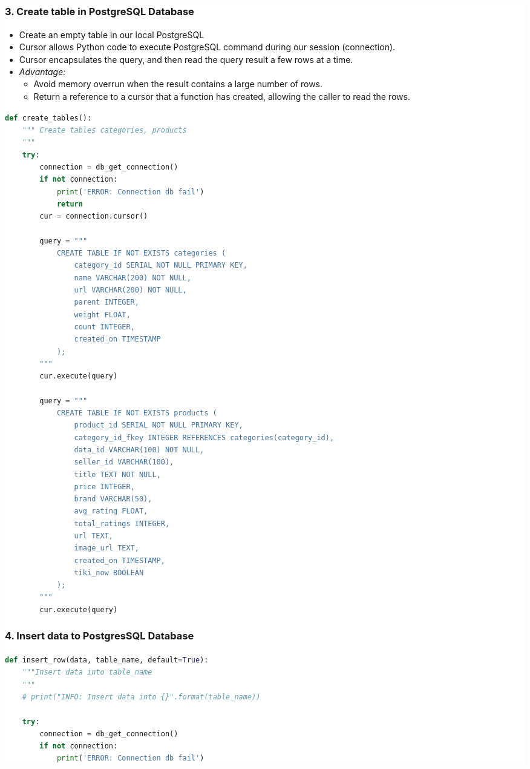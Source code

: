### 3. Create table in PostgreSQL Database
* Create an empty table in our local PostgreSQL
* Cursor allows Python code to execute PostgreSQL command during our session (connection).
* Cursor encapsulates the query, and then read the query result a few rows at a time.
* *Advantage:* 
     * Avoid memory overrun when the result contains a large number of rows.
     *  Return a reference to a cursor that a function has created, allowing the caller to read the rows.
```python 
def create_tables():
    """ Create tables categories, products
    """
    try:
        connection = db_get_connection()
        if not connection:
            print('ERROR: Connection db fail')
            return
        cur = connection.cursor()

        query = """
			CREATE TABLE IF NOT EXISTS categories (
				category_id SERIAL NOT NULL PRIMARY KEY,
				name VARCHAR(200) NOT NULL,
				url VARCHAR(200) NOT NULL,
                parent INTEGER,
                weight FLOAT,
                count INTEGER,
				created_on TIMESTAMP
			);
		"""
        cur.execute(query)

        query = """
			CREATE TABLE IF NOT EXISTS products (
				product_id SERIAL NOT NULL PRIMARY KEY,
				category_id_fkey INTEGER REFERENCES categories(category_id),
                data_id VARCHAR(100) NOT NULL,
                seller_id VARCHAR(100),
				title TEXT NOT NULL,
				price INTEGER,
                brand VARCHAR(50),
				avg_rating FLOAT,
                total_ratings INTEGER,
				url TEXT,
				image_url TEXT,
				created_on TIMESTAMP,
                tiki_now BOOLEAN
			);
		"""
        cur.execute(query)

```
### 4. Insert data to PostgresSQL Database
```python
def insert_row(data, table_name, default=True):
    """Insert data into table_name
    """
    # print("INFO: Insert data into {}".format(table_name))

    try:
        connection = db_get_connection()
        if not connection:
            print('ERROR: Connection db fail')
```